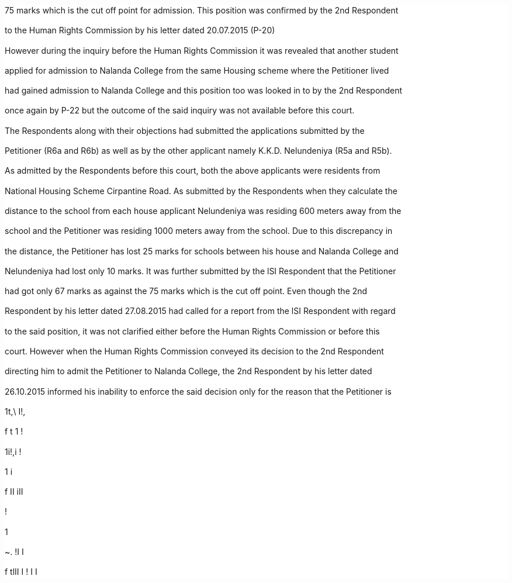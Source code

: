 75 marks which is the cut off point for admission. This position was confirmed by the 2nd Respondent

to the Human Rights Commission by his letter dated 20.07.2015 (P-20)

However during the inquiry before the Human Rights Commission it was revealed that another student

applied for admission to Nalanda College from the same Housing scheme where the Petitioner lived

had gained admission to Nalanda College and this position too was looked in to by the 2nd Respondent

once again by P-22 but the outcome of the said inquiry was not available before this court.

The Respondents along with their objections had submitted the applications submitted by the

Petitioner (R6a and R6b) as well as by the other applicant namely K.K.D. Nelundeniya (R5a and R5b).

As admitted by the Respondents before this court, both the above applicants were residents from

National Housing Scheme Cirpantine Road. As submitted by the Respondents when they calculate the

distance to the school from each house applicant Nelundeniya was residing 600 meters away from the

school and the Petitioner was residing 1000 meters away from the school. Due to this discrepancy in

the distance, the Petitioner has lost 25 marks for schools between his house and Nalanda College and

Nelundeniya had lost only 10 marks. It was further submitted by the lSI Respondent that the Petitioner

had got only 67 marks as against the 75 marks which is the cut off point. Even though the 2nd

Respondent by his letter dated 27.08.2015 had called for a report from the lSI Respondent with regard

to the said position, it was not clarified either before the Human Rights Commission or before this

court. However when the Human Rights Commission conveyed its decision to the 2nd Respondent

directing him to admit the Petitioner to Nalanda College, the 2nd Respondent by his letter dated

26.10.2015 informed his inability to enforce the said decision only for the reason that the Petitioner is

1t,\ I!,

f t 1 !

1i!,i !

1 i

f II iII

!

1

~. !I I

f tlII I ! I I
